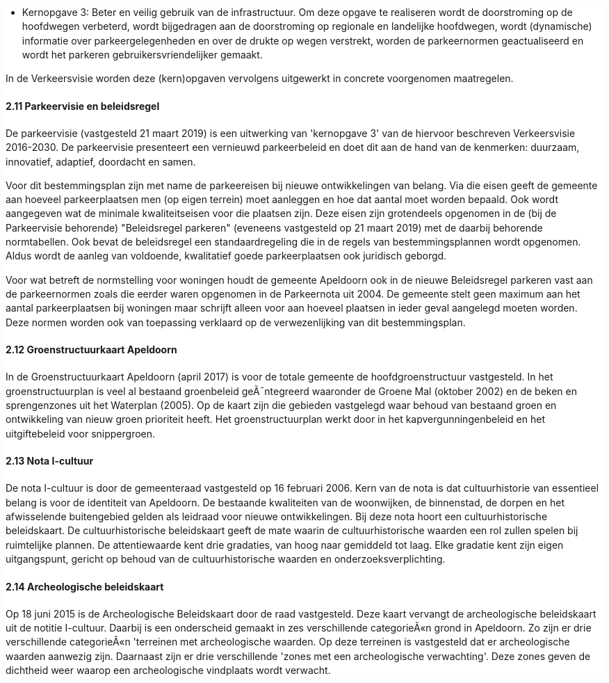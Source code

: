 * Kernopgave 3: Beter en veilig gebruik van de infrastructuur. Om deze opgave te realiseren wordt de doorstroming op de hoofdwegen verbeterd, wordt bijgedragen aan de doorstroming op regionale en landelijke hoofdwegen, wordt (dynamische) informatie over parkeergelegenheden en over de drukte op wegen verstrekt, worden de parkeernormen geactualiseerd en wordt het parkeren gebruikersvriendelijker gemaakt.

In de Verkeersvisie worden deze (kern)opgaven vervolgens uitgewerkt in concrete voorgenomen maatregelen.

#### 2\.11 Parkeervisie en beleidsregel

De parkeervisie (vastgesteld 21 maart 2019\) is een uitwerking van 'kernopgave 3' van de hiervoor beschreven Verkeersvisie 2016\-2030\. De parkeervisie presenteert een vernieuwd parkeerbeleid en doet dit aan de hand van de kenmerken: duurzaam, innovatief, adaptief, doordacht en samen.

Voor dit bestemmingsplan zijn met name de parkeereisen bij nieuwe ontwikkelingen van belang. Via die eisen geeft de gemeente aan hoeveel parkeerplaatsen men (op eigen terrein) moet aanleggen en hoe dat aantal moet worden bepaald. Ook wordt aangegeven wat de minimale kwaliteitseisen voor die plaatsen zijn. Deze eisen zijn grotendeels opgenomen in de (bij de Parkeervisie behorende) "Beleidsregel parkeren" (eveneens vastgesteld op 21 maart 2019\) met de daarbij behorende normtabellen. Ook bevat de beleidsregel een standaardregeling die in de regels van bestemmingsplannen wordt opgenomen. Aldus wordt de aanleg van voldoende, kwalitatief goede parkeerplaatsen ook juridisch geborgd.

Voor wat betreft de normstelling voor woningen houdt de gemeente Apeldoorn ook in de nieuwe Beleidsregel parkeren vast aan de parkeernormen zoals die eerder waren opgenomen in de Parkeernota uit 2004\. De gemeente stelt geen maximum aan het aantal parkeerplaatsen bij woningen maar schrijft alleen voor aan hoeveel plaatsen in ieder geval aangelegd moeten worden. Deze normen worden ook van toepassing verklaard op de verwezenlijking van dit bestemmingsplan.

#### 2\.12 Groenstructuurkaart Apeldoorn

In de Groenstructuurkaart Apeldoorn (april 2017\) is voor de totale gemeente de hoofdgroenstructuur vastgesteld. In het groenstructuurplan is veel al bestaand groenbeleid geÃ¯ntegreerd waaronder de Groene Mal (oktober 2002\) en de beken en sprengenzones uit het Waterplan (2005\). Op de kaart zijn die gebieden vastgelegd waar behoud van bestaand groen en ontwikkeling van nieuw groen prioriteit heeft. Het groenstructuurplan werkt door in het kapvergunningenbeleid en het uitgiftebeleid voor snippergroen.

#### 2\.13 Nota I\-cultuur

De nota I\-cultuur is door de gemeenteraad vastgesteld op 16 februari 2006\. Kern van de nota is dat cultuurhistorie van essentieel belang is voor de identiteit van Apeldoorn. De bestaande kwaliteiten van de woonwijken, de binnenstad, de dorpen en het afwisselende buitengebied gelden als leidraad voor nieuwe ontwikkelingen. Bij deze nota hoort een cultuurhistorische beleidskaart. De cultuurhistorische beleidskaart geeft de mate waarin de cultuurhistorische waarden een rol zullen spelen bij ruimtelijke plannen. De attentiewaarde kent drie gradaties, van hoog naar gemiddeld tot laag. Elke gradatie kent zijn eigen uitgangspunt, gericht op behoud van de cultuurhistorische waarden en onderzoeksverplichting.

#### 2\.14 Archeologische beleidskaart

Op 18 juni 2015 is de Archeologische Beleidskaart door de raad vastgesteld. Deze kaart vervangt de archeologische beleidskaart uit de notitie I\-cultuur. Daarbij is een onderscheid gemaakt in zes verschillende categorieÃ«n grond in Apeldoorn. Zo zijn er drie verschillende categorieÃ«n 'terreinen met archeologische waarden. Op deze terreinen is vastgesteld dat er archeologische waarden aanwezig zijn. Daarnaast zijn er drie verschillende 'zones met een archeologische verwachting'. Deze zones geven de dichtheid weer waarop een archeologische vindplaats wordt verwacht.
